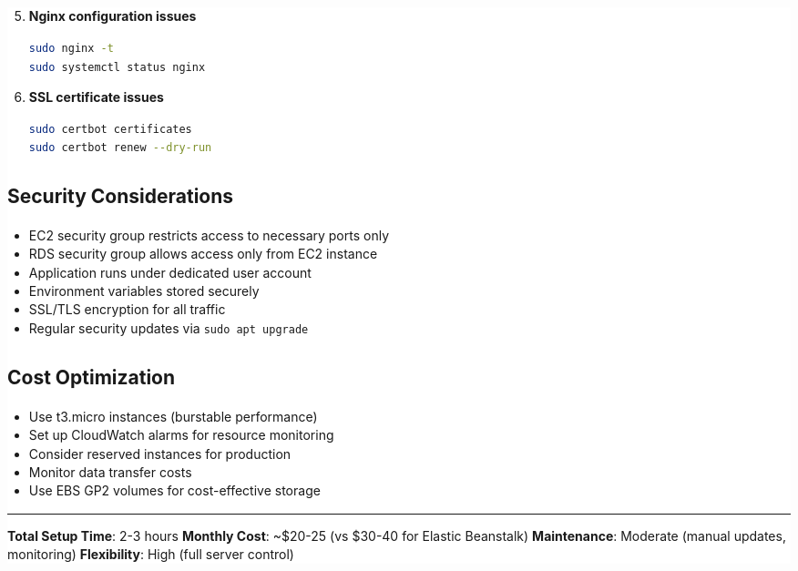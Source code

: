 5. **Nginx configuration issues**
   ```bash
   sudo nginx -t
   sudo systemctl status nginx
   ```

6. **SSL certificate issues**
   ```bash
   sudo certbot certificates
   sudo certbot renew --dry-run
   ```

## Security Considerations

- EC2 security group restricts access to necessary ports only
- RDS security group allows access only from EC2 instance
- Application runs under dedicated user account
- Environment variables stored securely
- SSL/TLS encryption for all traffic
- Regular security updates via `sudo apt upgrade`

## Cost Optimization

- Use t3.micro instances (burstable performance)
- Set up CloudWatch alarms for resource monitoring
- Consider reserved instances for production
- Monitor data transfer costs
- Use EBS GP2 volumes for cost-effective storage

---

**Total Setup Time**: 2-3 hours
**Monthly Cost**: ~$20-25 (vs $30-40 for Elastic Beanstalk)
**Maintenance**: Moderate (manual updates, monitoring)
**Flexibility**: High (full server control)